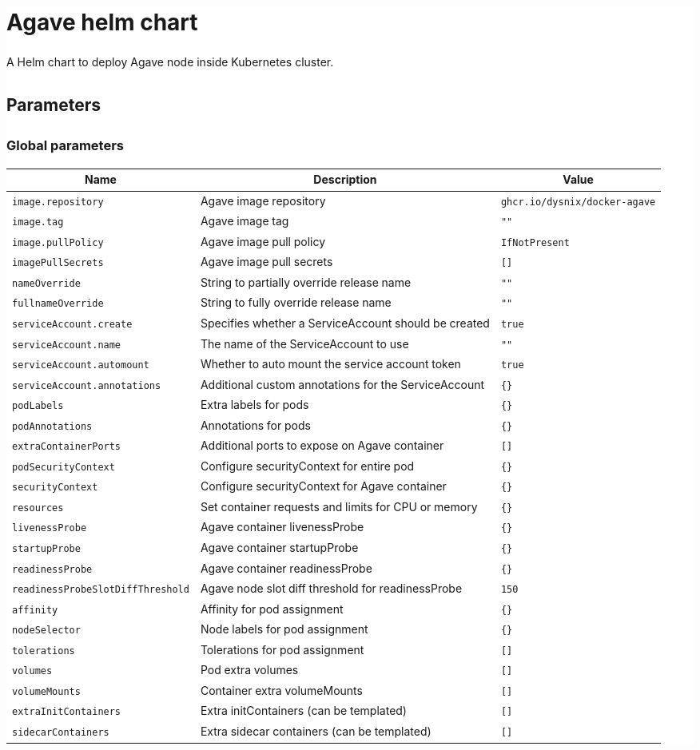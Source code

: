 # Agave helm chart

A Helm chart to deploy Agave node inside Kubernetes cluster.

## Parameters

### Global parameters

| Name                              | Description                                          | Value                         |
| --------------------------------- | ---------------------------------------------------- | ----------------------------- |
| `image.repository`                | Agave image repository                               | `ghcr.io/dysnix/docker-agave` |
| `image.tag`                       | Agave image tag                                      | `""`                          |
| `image.pullPolicy`                | Agave image pull policy                              | `IfNotPresent`                |
| `imagePullSecrets`                | Agave image pull secrets                             | `[]`                          |
| `nameOverride`                    | String to partially override release name            | `""`                          |
| `fullnameOverride`                | String to fully override release name                | `""`                          |
| `serviceAccount.create`           | Specifies whether a ServiceAccount should be created | `true`                        |
| `serviceAccount.name`             | The name of the ServiceAccount to use                | `""`                          |
| `serviceAccount.automount`        | Whether to auto mount the service account token      | `true`                        |
| `serviceAccount.annotations`      | Additional custom annotations for the ServiceAccount | `{}`                          |
| `podLabels`                       | Extra labels for pods                                | `{}`                          |
| `podAnnotations`                  | Annotations for pods                                 | `{}`                          |
| `extraContainerPorts`             | Additional ports to expose on Agave container        | `[]`                          |
| `podSecurityContext`              | Configure securityContext for entire pod             | `{}`                          |
| `securityContext`                 | Configure securityContext for Agave container        | `{}`                          |
| `resources`                       | Set container requests and limits for CPU or memory  | `{}`                          |
| `livenessProbe`                   | Agave container livenessProbe                        | `{}`                          |
| `startupProbe`                    | Agave container startupProbe                         | `{}`                          |
| `readinessProbe`                  | Agave container readinessProbe                       | `{}`                          |
| `readinessProbeSlotDiffThreshold` | Agave node slot diff threshold for readinessProbe    | `150`                         |
| `affinity`                        | Affinity for pod assignment                          | `{}`                          |
| `nodeSelector`                    | Node labels for pod assignment                       | `{}`                          |
| `tolerations`                     | Tolerations for pod assignment                       | `[]`                          |
| `volumes`                         | Pod extra volumes                                    | `[]`                          |
| `volumeMounts`                    | Container extra volumeMounts                         | `[]`                          |
| `extraInitContainers`             | Extra initContainers (can be templated)              | `[]`                          |
| `sidecarContainers`               | Extra sidecar containers (can be templated)          | `[]`                          |

